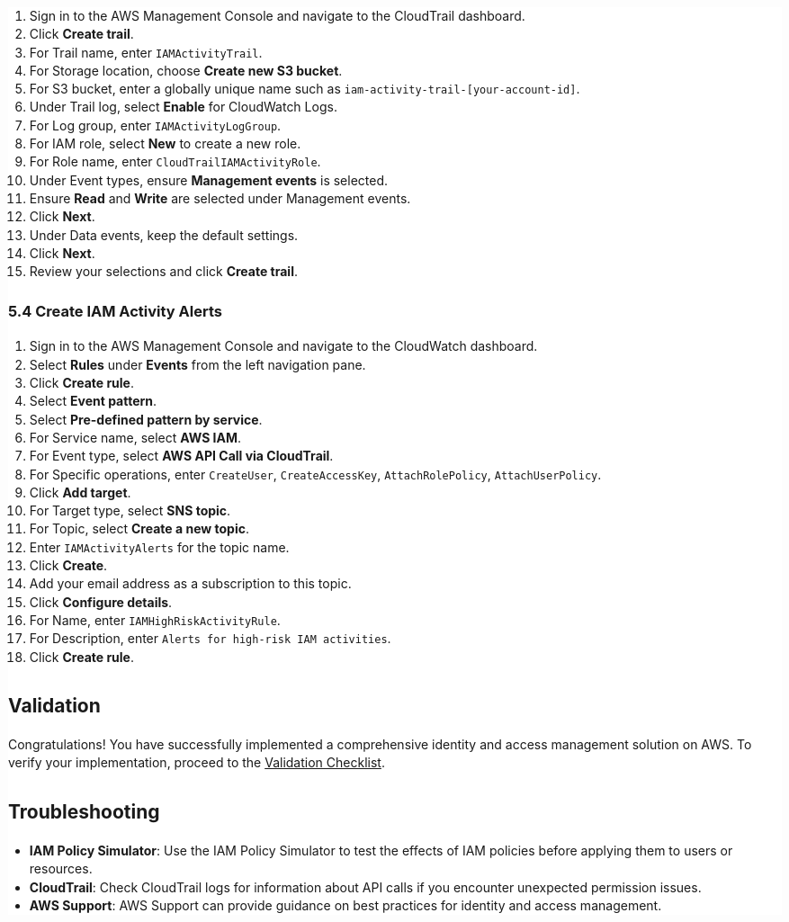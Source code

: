 1. Sign in to the AWS Management Console and navigate to the CloudTrail dashboard.
2. Click **Create trail**.
3. For Trail name, enter `IAMActivityTrail`.
4. For Storage location, choose **Create new S3 bucket**.
5. For S3 bucket, enter a globally unique name such as `iam-activity-trail-[your-account-id]`.
6. Under Trail log, select **Enable** for CloudWatch Logs.
7. For Log group, enter `IAMActivityLogGroup`.
8. For IAM role, select **New** to create a new role.
9. For Role name, enter `CloudTrailIAMActivityRole`.
10. Under Event types, ensure **Management events** is selected.
11. Ensure **Read** and **Write** are selected under Management events.
12. Click **Next**.
13. Under Data events, keep the default settings.
14. Click **Next**.
15. Review your selections and click **Create trail**.

### 5.4 Create IAM Activity Alerts

1. Sign in to the AWS Management Console and navigate to the CloudWatch dashboard.
2. Select **Rules** under **Events** from the left navigation pane.
3. Click **Create rule**.
4. Select **Event pattern**.
5. Select **Pre-defined pattern by service**.
6. For Service name, select **AWS IAM**.
7. For Event type, select **AWS API Call via CloudTrail**.
8. For Specific operations, enter `CreateUser`, `CreateAccessKey`, `AttachRolePolicy`, `AttachUserPolicy`.
9. Click **Add target**.
10. For Target type, select **SNS topic**.
11. For Topic, select **Create a new topic**.
12. Enter `IAMActivityAlerts` for the topic name.
13. Click **Create**.
14. Add your email address as a subscription to this topic.
15. Click **Configure details**.
16. For Name, enter `IAMHighRiskActivityRule`.
17. For Description, enter `Alerts for high-risk IAM activities`.
18. Click **Create rule**.

## Validation

Congratulations! You have successfully implemented a comprehensive identity and access management solution on AWS. To verify your implementation, proceed to the [Validation Checklist](validation-checklist.md).

## Troubleshooting

- **IAM Policy Simulator**: Use the IAM Policy Simulator to test the effects of IAM policies before applying them to users or resources.
- **CloudTrail**: Check CloudTrail logs for information about API calls if you encounter unexpected permission issues.
- **AWS Support**: AWS Support can provide guidance on best practices for identity and access management.
